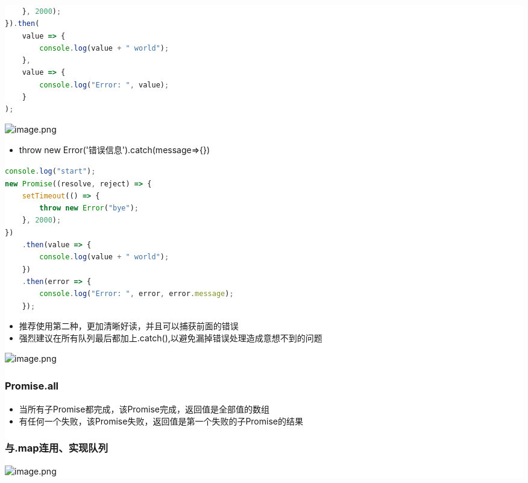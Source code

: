 ```javascript
    }, 2000);
}).then(
    value => {
        console.log(value + " world");
    },
    value => {
        console.log("Error: ", value);
    }
);
```

![image.png](https://cdn.nlark.com/yuque/0/2019/png/263301/1562554180575-fec7226b-23df-41a7-8494-ee4ec2d2699d.png#align=left&display=inline&height=255&name=image.png&originHeight=255&originWidth=812&size=49678&status=done&width=812)
- throw new Error('错误信息').catch(message=>{})
```javascript
console.log("start");
new Promise((resolve, reject) => {
    setTimeout(() => {
        throw new Error("bye");
    }, 2000);
})
    .then(value => {
        console.log(value + " world");
    })
    .then(error => {
        console.log("Error: ", error, error.message);
    });
```


- 推荐使用第二种，更加清晰好读，并且可以捕获前面的错误
- 强烈建议在所有队列最后都加上.catch(),以避免漏掉错误处理造成意想不到的问题

![image.png](https://cdn.nlark.com/yuque/0/2019/png/263301/1562555590174-9fa29dd5-076e-49fd-bad3-54021a77d640.png#align=left&display=inline&height=145&name=image.png&originHeight=336&originWidth=696&size=164162&status=done&width=300)

<a name="R7jMa"></a>
### Promise.all

- 当所有子Promise都完成，该Promise完成，返回值是全部值的数组
- 有任何一个失败，该Promise失败，返回值是第一个失败的子Promise的结果
<a name="ksLPd"></a>
### 与.map连用、实现队列
![image.png](https://cdn.nlark.com/yuque/0/2019/png/263301/1562567609153-e5446117-c197-4993-8792-2b6f4c39fb93.png#align=left&display=inline&height=129&name=image.png&originHeight=328&originWidth=1270&size=309024&status=done&width=500)




